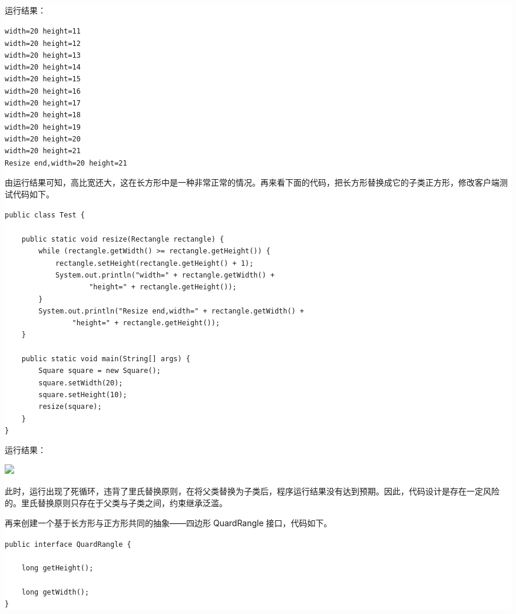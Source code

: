 运行结果：

```
width=20 height=11
width=20 height=12
width=20 height=13
width=20 height=14
width=20 height=15
width=20 height=16
width=20 height=17
width=20 height=18
width=20 height=19
width=20 height=20
width=20 height=21
Resize end,width=20 height=21
```

由运行结果可知，高比宽还大，这在长方形中是一种非常正常的情况。再来看下面的代码，把长方形替换成它的子类正方形，修改客户端测试代码如下。

```
public class Test {

    public static void resize(Rectangle rectangle) {
        while (rectangle.getWidth() >= rectangle.getHeight()) {
            rectangle.setHeight(rectangle.getHeight() + 1);
            System.out.println("width=" + rectangle.getWidth() +
                    "height=" + rectangle.getHeight());
        }
        System.out.println("Resize end,width=" + rectangle.getWidth() +
                "height=" + rectangle.getHeight());
    }

    public static void main(String[] args) {
        Square square = new Square();
        square.setWidth(20);
        square.setHeight(10);
        resize(square);
    }
}
```

运行结果：

![](https://mmbiz.qpic.cn/mmbiz_png/07BicZywOVtk6DrkapnE3sRQbm1ICrRWmUSddqfoJgLdcsSSVzRH4KicCruvCicQzOxwmBKoSOKeiaCKISDZ4O24ag/640?wx_fmt=png)



此时，运行出现了死循环，违背了里氏替换原则，在将父类替换为子类后，程序运行结果没有达到预期。因此，代码设计是存在一定风险的。里氏替换原则只存在于父类与子类之间，约束继承泛滥。

再来创建一个基于长方形与正方形共同的抽象——四边形 QuardRangle 接口，代码如下。

```
public interface QuardRangle {

    long getHeight();

    long getWidth();
}
```
